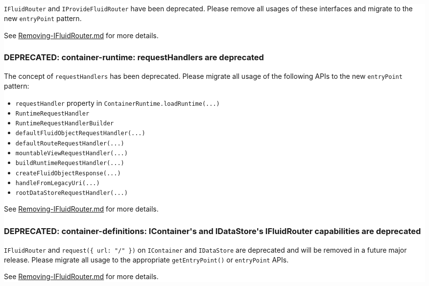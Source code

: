 `IFluidRouter` and `IProvideFluidRouter` have been deprecated. Please remove all usages of these interfaces and migrate to the new `entryPoint` pattern.

See [Removing-IFluidRouter.md](https://github.com/microsoft/FluidFramework/blob/main/packages/common/core-interfaces/Removing-IFluidRouter.md) for more details.

### DEPRECATED: container-runtime: requestHandlers are deprecated

The concept of `requestHandlers` has been deprecated. Please migrate all usage of the following APIs to the new `entryPoint` pattern:

-   `requestHandler` property in `ContainerRuntime.loadRuntime(...)`
-   `RuntimeRequestHandler`
-   `RuntimeRequestHandlerBuilder`
-   `defaultFluidObjectRequestHandler(...)`
-   `defaultRouteRequestHandler(...)`
-   `mountableViewRequestHandler(...)`
-   `buildRuntimeRequestHandler(...)`
-   `createFluidObjectResponse(...)`
-   `handleFromLegacyUri(...)`
-   `rootDataStoreRequestHandler(...)`

See [Removing-IFluidRouter.md](https://github.com/microsoft/FluidFramework/blob/main/packages/common/core-interfaces/Removing-IFluidRouter.md) for more details.

### DEPRECATED: container-definitions: IContainer's and IDataStore's IFluidRouter capabilities are deprecated

`IFluidRouter` and `request({ url: "/" })` on `IContainer` and `IDataStore` are deprecated and will be removed in a future major release. Please migrate all usage to the appropriate `getEntryPoint()` or `entryPoint` APIs.

See [Removing-IFluidRouter.md](https://github.com/microsoft/FluidFramework/blob/main/packages/common/core-interfaces/Removing-IFluidRouter.md) for more details.
